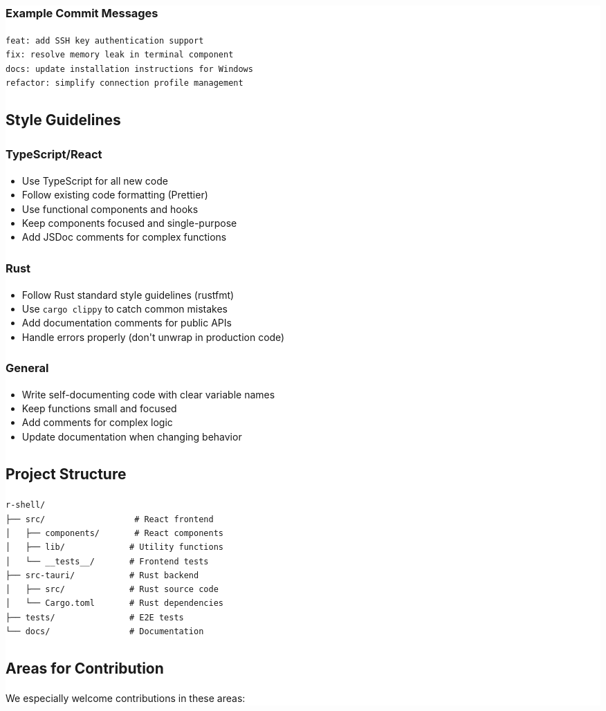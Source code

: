 ### Example Commit Messages

```
feat: add SSH key authentication support
fix: resolve memory leak in terminal component
docs: update installation instructions for Windows
refactor: simplify connection profile management
```

## Style Guidelines

### TypeScript/React

- Use TypeScript for all new code
- Follow existing code formatting (Prettier)
- Use functional components and hooks
- Keep components focused and single-purpose
- Add JSDoc comments for complex functions

### Rust

- Follow Rust standard style guidelines (rustfmt)
- Use `cargo clippy` to catch common mistakes
- Add documentation comments for public APIs
- Handle errors properly (don't unwrap in production code)

### General

- Write self-documenting code with clear variable names
- Keep functions small and focused
- Add comments for complex logic
- Update documentation when changing behavior

## Project Structure

```
r-shell/
├── src/                  # React frontend
│   ├── components/       # React components
│   ├── lib/             # Utility functions
│   └── __tests__/       # Frontend tests
├── src-tauri/           # Rust backend
│   ├── src/             # Rust source code
│   └── Cargo.toml       # Rust dependencies
├── tests/               # E2E tests
└── docs/                # Documentation
```

## Areas for Contribution

We especially welcome contributions in these areas:
